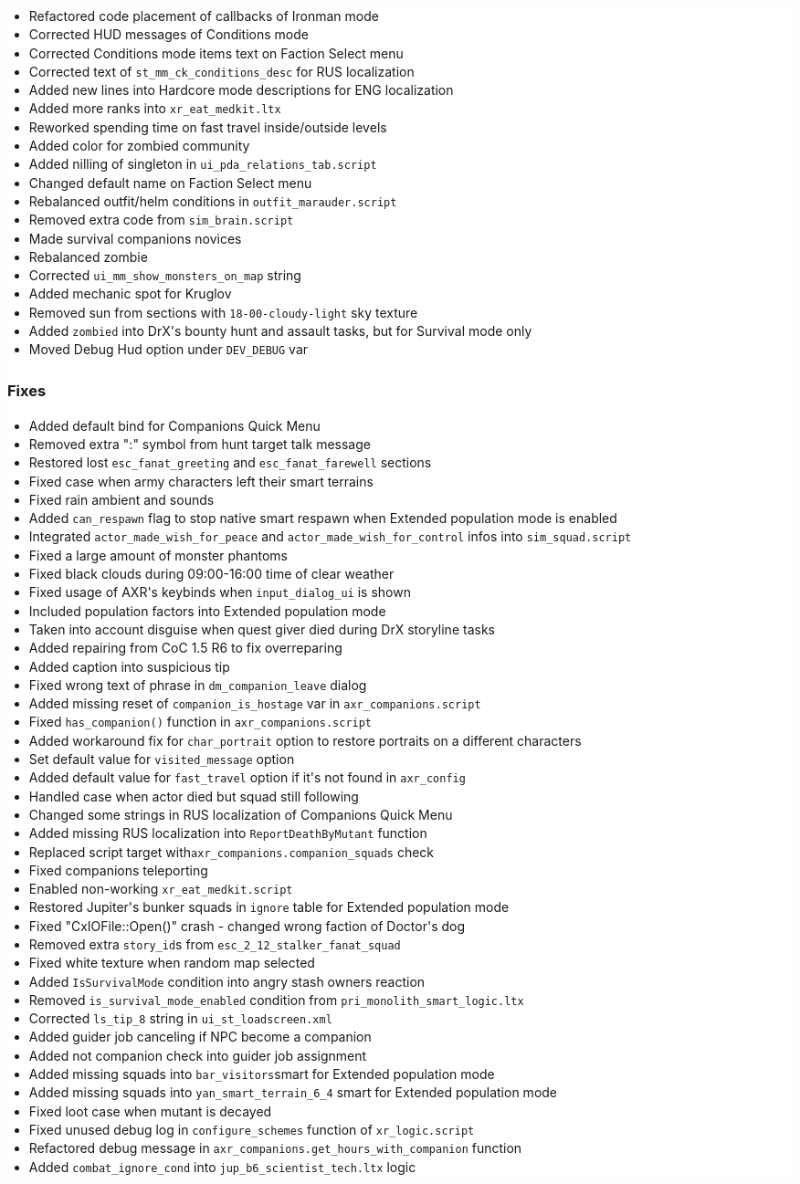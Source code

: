 * Refactored code placement of callbacks of Ironman mode
* Corrected HUD messages of Conditions mode
* Corrected Conditions mode items text on Faction Select menu
* Corrected text of `st_mm_ck_conditions_desc` for RUS localization
* Added new lines into Hardcore mode descriptions for ENG localization
* Added more ranks into `xr_eat_medkit.ltx`
* Reworked spending time on fast travel inside/outside levels
* Added color for zombied community
* Added nilling of singleton in `ui_pda_relations_tab.script`
* Changed default name on Faction Select menu
* Rebalanced outfit/helm conditions in `outfit_marauder.script`
* Removed extra code from `sim_brain.script`
* Made survival companions novices
* Rebalanced zombie
* Corrected `ui_mm_show_monsters_on_map` string
* Added mechanic spot for Kruglov
* Removed sun from sections with `18-00-cloudy-light` sky texture
* Added `zombied` into DrX's bounty hunt and assault tasks, but for Survival mode only
* Moved Debug Hud option under `DEV_DEBUG` var

### Fixes

* Added default bind for Companions Quick Menu
* Removed extra ":" symbol from hunt target talk message
* Restored lost `esc_fanat_greeting` and `esc_fanat_farewell` sections
* Fixed case when army characters left their smart terrains
* Fixed rain ambient and sounds
* Added `can_respawn` flag to stop native smart respawn when Extended population mode is enabled
* Integrated `actor_made_wish_for_peace` and `actor_made_wish_for_control` infos into `sim_squad.script`
* Fixed a large amount of monster phantoms
* Fixed black clouds during 09:00-16:00 time of clear weather
* Fixed usage of AXR's keybinds when `input_dialog_ui` is shown
* Included population factors into Extended population mode
* Taken into account disguise when quest giver died during DrX storyline tasks
* Added repairing from CoC 1.5 R6 to fix overreparing
* Added caption into suspicious tip
* Fixed wrong text of phrase in `dm_companion_leave` dialog
* Added missing reset of `companion_is_hostage` var in `axr_companions.script`
* Fixed `has_companion()` function in `axr_companions.script`
* Added workaround fix for `char_portrait` option to restore portraits on a different characters
* Set default value for `visited_message` option
* Added default value for `fast_travel` option if it's not found in `axr_config`
* Handled case when actor died but squad still following
* Changed some strings in RUS localization of Companions Quick Menu
* Added missing RUS localization into `ReportDeathByMutant` function
* Replaced script target with`axr_companions.companion_squads` check
* Fixed companions teleporting
* Enabled non-working `xr_eat_medkit.script`
* Restored Jupiter's bunker squads in `ignore` table for Extended population mode
* Fixed "CxIOFile::Open()" crash - changed wrong faction of Doctor's dog
* Removed extra `story_id`s from `esc_2_12_stalker_fanat_squad`
* Fixed white texture when random map selected
* Added `IsSurvivalMode` condition into angry stash owners reaction
* Removed `is_survival_mode_enabled` condition from `pri_monolith_smart_logic.ltx`
* Corrected `ls_tip_8` string in `ui_st_loadscreen.xml`
* Added guider job canceling if NPC become a companion
* Added not companion check into guider job assignment
* Added missing squads into `bar_visitors`smart for Extended population mode
* Added missing squads into `yan_smart_terrain_6_4` smart for Extended population mode
* Fixed loot case when mutant is decayed
* Fixed unused debug log in `configure_schemes` function of `xr_logic.script`
* Refactored debug message in `axr_companions.get_hours_with_companion` function
* Added `combat_ignore_cond` into `jup_b6_scientist_tech.ltx` logic